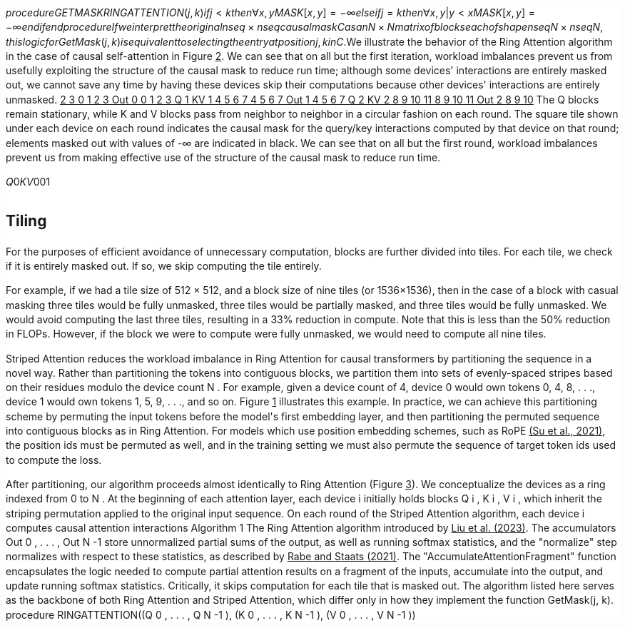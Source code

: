 $procedure GETMASKRINGATTENTION(j, k) if j < k then ∀x, y MASK[x, y] = -∞ else if j = k then ∀x, y | y < x MASK[x, y] = -∞ end if end procedure If we interpret the original n seq × n seq causal mask C as an N × N matrix of blocks each of shape nseq N × nseq N , this logic for GetMask(j, k) is equivalent to selecting the entry at position j, k in C.$We illustrate the behavior of the Ring Attention algorithm in the case of causal self-attention in Figure [2](#fig_0). We can see that on all but the first iteration, workload imbalances prevent us from usefully exploiting the structure of the causal mask to reduce run time; although some devices' interactions are entirely masked out, we cannot save any time by having these devices skip their computations because other devices' interactions are entirely unmasked. [2 3   0 1 2 3   Out 0   0 1 2 3   Q 1   KV 1   4 5 6 7   4 5 6 7   Out 1   4 5 6 7   Q 2   KV 2   8 9 10 11   8 9 10 11   Out 2   8 9 10](#tab_4)  The Q blocks remain stationary, while K and V blocks pass from neighbor to neighbor in a circular fashion on each round. The square tile shown under each device on each round indicates the causal mask for the query/key interactions computed by that device on that round; elements masked out with values of -∞ are indicated in black. We can see that on all but the first round, workload imbalances prevent us from making effective use of the structure of the causal mask to reduce run time.

$Q 0 KV 0 0 1$
## Tiling

For the purposes of efficient avoidance of unnecessary computation, blocks are further divided into tiles. For each tile, we check if it is entirely masked out. If so, we skip computing the tile entirely.

For example, if we had a tile size of 512 × 512, and a block size of nine tiles (or 1536×1536), then in the case of a block with casual masking three tiles would be fully unmasked, three tiles would be partially masked, and three tiles would be fully unmasked. We would avoid computing the last three tiles, resulting in a 33% reduction in compute. Note that this is less than the 50% reduction in FLOPs. However, if the block we were to compute were fully unmasked, we would need to compute all nine tiles.

Striped Attention reduces the workload imbalance in Ring Attention for causal transformers by partitioning the sequence in a novel way. Rather than partitioning the tokens into contiguous blocks, we partition them into sets of evenly-spaced stripes based on their residues modulo the device count N . For example, given a device count of 4, device 0 would own tokens 0, 4, 8, . . ., device 1 would own tokens 1, 5, 9, . . ., and so on. Figure [1](#) illustrates this example. In practice, we can achieve this partitioning scheme by permuting the input tokens before the model's first embedding layer, and then partitioning the permuted sequence into contiguous blocks as in Ring Attention. For models which use position embedding schemes, such as RoPE [(Su et al., 2021)](#b15), the position ids must be permuted as well, and in the training setting we must also permute the sequence of target token ids used to compute the loss.

After partitioning, our algorithm proceeds almost identically to Ring Attention (Figure [3](#fig_2)). We conceptualize the devices as a ring indexed from 0 to N . At the beginning of each attention layer, each device i initially holds blocks Q i , K i , V i , which inherit the striping permutation applied to the original input sequence. On each round of the Striped Attention algorithm, each device i computes causal attention interactions Algorithm 1 The Ring Attention algorithm introduced by [Liu et al. (2023)](#b9). The accumulators Out 0 , . . . , Out N -1 store unnormalized partial sums of the output, as well as running softmax statistics, and the "normalize" step normalizes with respect to these statistics, as described by [Rabe and Staats (2021)](#b11). The "AccumulateAttentionFragment" function encapsulates the logic needed to compute partial attention results on a fragment of the inputs, accumulate into the output, and update running softmax statistics. Critically, it skips computation for each tile that is masked out. The algorithm listed here serves as the backbone of both Ring Attention and Striped Attention, which differ only in how they implement the function GetMask(j, k). procedure RINGATTENTION((Q 0 , . . . , Q N -1 ), (K 0 , . . . , K N -1 ), (V 0 , . . . , V N -1 ))
